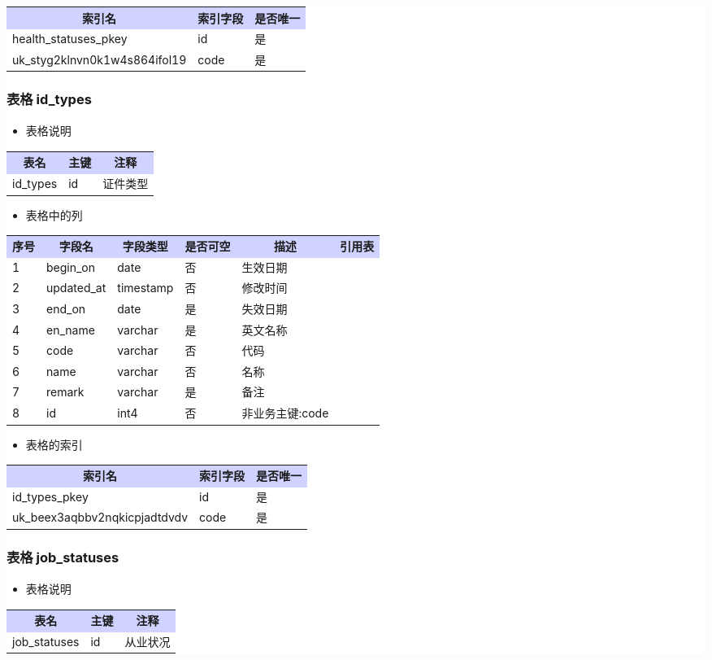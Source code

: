 <table class="table table-bordered table-striped table-condensed">
  <tr>
<th style="background-color:#D0D3FF">索引名</th><th style="background-color:#D0D3FF">索引字段</th><th style="background-color:#D0D3FF">是否唯一</th>  </tr>
<tr><td>health_statuses_pkey</td><td>id&nbsp;</td><td>是</td>  </tr>
<tr><td>uk_styg2klnvn0k1w4s864ifol19</td><td>code&nbsp;</td><td>是</td>  </tr>
</table>

### 表格 id_types

  * 表格说明

<table class="table table-bordered table-striped table-condensed">
<tr><th style="background-color:#D0D3FF">表名</th><th style="background-color:#D0D3FF">主键</th><th style="background-color:#D0D3FF">注释</th>  </tr>
<tr><td>id_types</td><td>id</td><td>证件类型</td>  </tr>
</table>

  * 表格中的列

<table class="table table-bordered table-striped table-condensed">
<tr><th style="background-color:#D0D3FF">序号</th><th style="background-color:#D0D3FF">字段名</th><th style="background-color:#D0D3FF">字段类型</th><th style="background-color:#D0D3FF">是否可空</th><th style="background-color:#D0D3FF">描述</th><th style="background-color:#D0D3FF">引用表</th>  </tr>
<tr><td>1</td><td>begin_on</td><td>date</td><td>否</td><td>生效日期</td><td></td>  </tr>
<tr><td>2</td><td>updated_at</td><td>timestamp</td><td>否</td><td>修改时间</td><td></td>  </tr>
<tr><td>3</td><td>end_on</td><td>date</td><td>是</td><td>失效日期</td><td></td>  </tr>
<tr><td>4</td><td>en_name</td><td>varchar</td><td>是</td><td>英文名称</td><td></td>  </tr>
<tr><td>5</td><td>code</td><td>varchar</td><td>否</td><td>代码</td><td></td>  </tr>
<tr><td>6</td><td>name</td><td>varchar</td><td>否</td><td>名称</td><td></td>  </tr>
<tr><td>7</td><td>remark</td><td>varchar</td><td>是</td><td>备注</td><td></td>  </tr>
<tr><td>8</td><td>id</td><td>int4</td><td>否</td><td>非业务主键:code</td><td></td>  </tr>
</table>

 
  * 表格的索引

<table class="table table-bordered table-striped table-condensed">
  <tr>
<th style="background-color:#D0D3FF">索引名</th><th style="background-color:#D0D3FF">索引字段</th><th style="background-color:#D0D3FF">是否唯一</th>  </tr>
<tr><td>id_types_pkey</td><td>id&nbsp;</td><td>是</td>  </tr>
<tr><td>uk_beex3aqbbv2nqkicpjadtdvdv</td><td>code&nbsp;</td><td>是</td>  </tr>
</table>

### 表格 job_statuses

  * 表格说明

<table class="table table-bordered table-striped table-condensed">
<tr><th style="background-color:#D0D3FF">表名</th><th style="background-color:#D0D3FF">主键</th><th style="background-color:#D0D3FF">注释</th>  </tr>
<tr><td>job_statuses</td><td>id</td><td>从业状况</td>  </tr>
</table>

